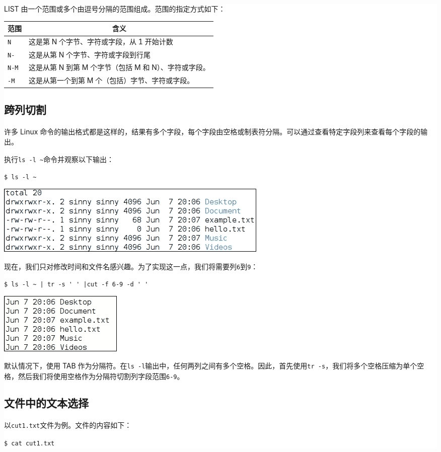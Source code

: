 LIST 由一个范围或多个由逗号分隔的范围组成。范围的指定方式如下：

| 范围 | 含义 |
| --- | --- |
| `N` | 这是第 N 个字节、字符或字段，从 1 开始计数 |
| `N-` | 这是从第 N 个字节、字符或字段到行尾 |
| `N-M` | 这是从第 N 到第 M 个字节（包括 M 和 N）、字符或字段。 |
| `-M` | 这是从第一个到第 M 个（包括）字节、字符或字段。 |

## 跨列切割

许多 Linux 命令的输出格式都是这样的，结果有多个字段，每个字段由空格或制表符分隔。可以通过查看特定字段列来查看每个字段的输出。

执行`ls -l ~`命令并观察以下输出：

```
$ ls -l ~

```

![跨列切割](img/4335_02_12.jpg)

现在，我们只对修改时间和文件名感兴趣。为了实现这一点，我们将需要列`6`到`9`：

```
$ ls -l ~ | tr -s ' ' |cut -f 6-9 -d ' '

```

![跨列切割](img/4335_02_13.jpg)

默认情况下，使用 TAB 作为分隔符。在`ls -l`输出中，任何两列之间有多个空格。因此，首先使用`tr -s`，我们将多个空格压缩为单个空格，然后我们将使用空格作为分隔符切割列字段范围`6-9`。

## 文件中的文本选择

以`cut1.txt`文件为例。文件的内容如下：

```
$ cat cut1.txt

```
